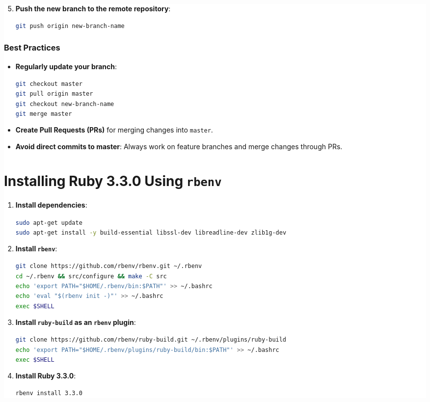 5. **Push the new branch to the remote repository**:
    ```bash
    git push origin new-branch-name
    ```

### Best Practices

- **Regularly update your branch**:
    ```bash
    git checkout master
    git pull origin master
    git checkout new-branch-name
    git merge master
    ```

- **Create Pull Requests (PRs)** for merging changes into `master`.

- **Avoid direct commits to master**: Always work on feature branches and merge changes through PRs.












# Installing Ruby 3.3.0 Using `rbenv`

1. **Install dependencies**:
    ```bash
    sudo apt-get update
    sudo apt-get install -y build-essential libssl-dev libreadline-dev zlib1g-dev
    ```

2. **Install `rbenv`**:
    ```bash
    git clone https://github.com/rbenv/rbenv.git ~/.rbenv
    cd ~/.rbenv && src/configure && make -C src
    echo 'export PATH="$HOME/.rbenv/bin:$PATH"' >> ~/.bashrc
    echo 'eval "$(rbenv init -)"' >> ~/.bashrc
    exec $SHELL
    ```

3. **Install `ruby-build` as an `rbenv` plugin**:
    ```bash
    git clone https://github.com/rbenv/ruby-build.git ~/.rbenv/plugins/ruby-build
    echo 'export PATH="$HOME/.rbenv/plugins/ruby-build/bin:$PATH"' >> ~/.bashrc
    exec $SHELL
    ```

4. **Install Ruby 3.3.0**:
    ```bash
    rbenv install 3.3.0
    ```
